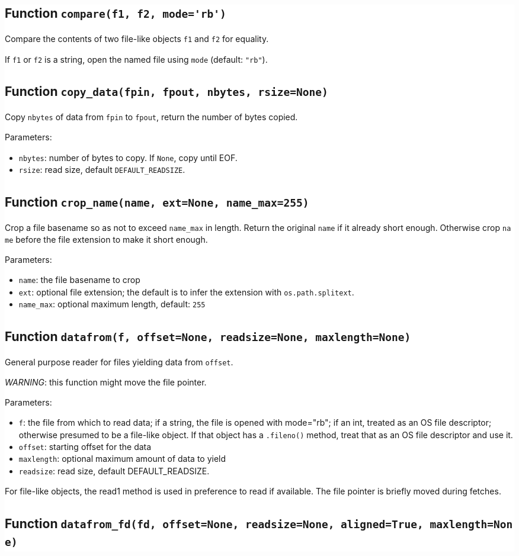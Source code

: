 ## Function `compare(f1, f2, mode='rb')`

Compare the contents of two file-like objects `f1` and `f2` for equality.

If `f1` or `f2` is a string, open the named file using `mode`
(default: `"rb"`).

## Function `copy_data(fpin, fpout, nbytes, rsize=None)`

Copy `nbytes` of data from `fpin` to `fpout`,
return the number of bytes copied.

Parameters:
* `nbytes`: number of bytes to copy.
  If `None`, copy until EOF.
* `rsize`: read size, default `DEFAULT_READSIZE`.

## Function `crop_name(name, ext=None, name_max=255)`

Crop a file basename so as not to exceed `name_max` in length.
Return the original `name` if it already short enough.
Otherwise crop `name` before the file extension
to make it short enough.

Parameters:
* `name`: the file basename to crop
* `ext`: optional file extension;
  the default is to infer the extension with `os.path.splitext`.
* `name_max`: optional maximum length, default: `255`

## Function `datafrom(f, offset=None, readsize=None, maxlength=None)`

General purpose reader for files yielding data from `offset`.

*WARNING*: this function might move the file pointer.

Parameters:
* `f`: the file from which to read data;
  if a string, the file is opened with mode="rb";
  if an int, treated as an OS file descriptor;
  otherwise presumed to be a file-like object.
  If that object has a `.fileno()` method, treat that as an
  OS file descriptor and use it.
* `offset`: starting offset for the data
* `maxlength`: optional maximum amount of data to yield
* `readsize`: read size, default DEFAULT_READSIZE.

For file-like objects, the read1 method is used in preference
to read if available. The file pointer is briefly moved during
fetches.

## Function `datafrom_fd(fd, offset=None, readsize=None, aligned=True, maxlength=None)`
